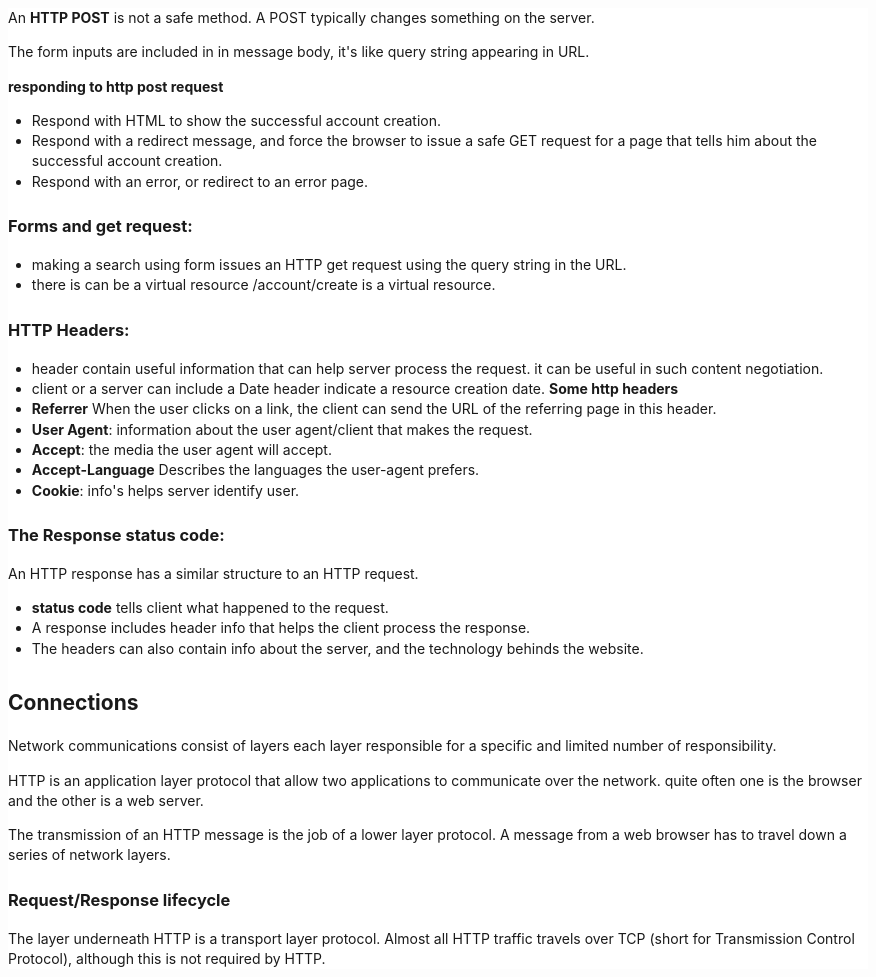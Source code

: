 An **HTTP POST** is not a safe method. A POST typically changes
something on the server.

The form inputs are included in in message body, it's like query string appearing in URL.

**responding to http post request**
- Respond with HTML to show the successful account creation.
- Respond with a redirect message, and force the browser to issue a safe GET request for a page that tells him about
the successful account creation. 
- Respond with an error, or redirect to an error page. 

### Forms and get request: 
- making a search using form issues an HTTP get request using the query string in the URL.
- there is can be a virtual resource /account/create is a virtual resource.

### HTTP Headers: 
- header contain useful information that can help server process the request. it can be useful in such content negotiation.
- client or a server can include a Date header indicate a resource creation date.
**Some http headers**
- **Referrer** When the user clicks on a link, the client can send the URL of the referring page in this header.
- **User Agent**: information about the user agent/client that makes the request.
- **Accept**: the media the user agent will accept. 
- **Accept-Language** Describes the languages the user-agent prefers.
- **Cookie**: info's helps server identify user.


### The Response status code: 
An HTTP response has a similar structure to an HTTP request. 
- **status code** tells client what happened to the request.
- A response includes header info that helps the client process the response. 
- The headers can also contain info about the server, and the technology behinds the website.


## Connections 

Network communications consist of layers each layer responsible for a specific and limited number of responsibility. 

HTTP is an application layer protocol that allow two applications to communicate over the network. quite often one is the browser and the other is a web server. 

The transmission of an HTTP message is the job of a lower layer protocol. A message from a web browser has to travel down a series of network layers.

### Request/Response lifecycle

The layer underneath HTTP is a transport layer protocol.
Almost all HTTP traffic travels over TCP (short for Transmission
Control Protocol), although this is not required by HTTP. 
